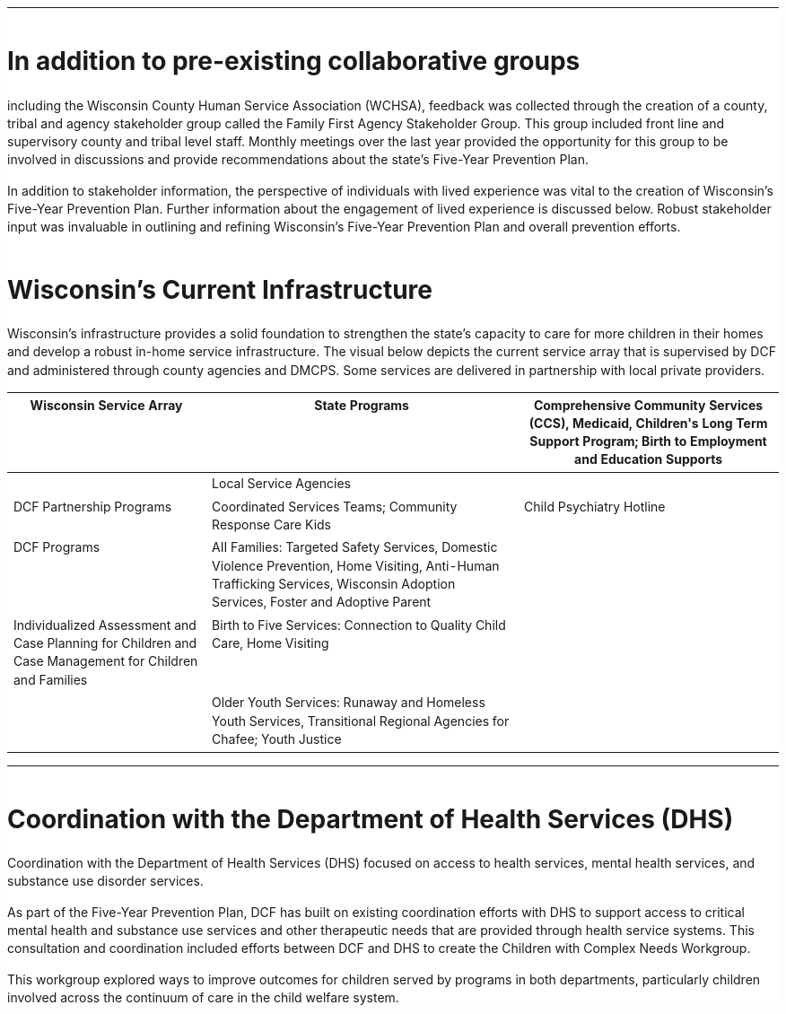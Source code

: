 

---


# In addition to pre-existing collaborative groups

including the Wisconsin County Human Service Association (WCHSA), feedback was collected through the creation of a county, tribal and agency stakeholder group called the Family First Agency Stakeholder Group. This group included front line and supervisory county and tribal level staff. Monthly meetings over the last year provided the opportunity for this group to be involved in discussions and provide recommendations about the state’s Five-Year Prevention Plan.

In addition to stakeholder information, the perspective of individuals with lived experience was vital to the creation of Wisconsin’s Five-Year Prevention Plan. Further information about the engagement of lived experience is discussed below. Robust stakeholder input was invaluable in outlining and refining Wisconsin’s Five-Year Prevention Plan and overall prevention efforts.

# Wisconsin’s Current Infrastructure

Wisconsin’s infrastructure provides a solid foundation to strengthen the state’s capacity to care for more children in their homes and develop a robust in-home service infrastructure. The visual below depicts the current service array that is supervised by DCF and administered through county agencies and DMCPS. Some services are delivered in partnership with local private providers.

| Wisconsin Service Array                                                                                | State Programs                                                                                                                                                                | Comprehensive Community Services (CCS), Medicaid, Children's Long Term Support Program; Birth to Employment and Education Supports |
| ------------------------------------------------------------------------------------------------------ | ----------------------------------------------------------------------------------------------------------------------------------------------------------------------------- | ---------------------------------------------------------------------------------------------------------------------------------- |
|                                                                                                        | Local Service Agencies                                                                                                                                                        |                                                                                                                                    |
| DCF Partnership Programs                                                                               | Coordinated Services Teams; Community Response Care Kids                                                                                                                      | Child Psychiatry Hotline                                                                                                           |
| DCF Programs                                                                                           | AII Families: Targeted Safety Services, Domestic Violence Prevention, Home Visiting, Anti-Human Trafficking Services, Wisconsin Adoption Services, Foster and Adoptive Parent |                                                                                                                                    |
| Individualized Assessment and Case Planning for Children and Case Management for Children and Families | Birth to Five Services: Connection to Quality Child Care, Home Visiting                                                                                                       |                                                                                                                                    |
|                                                                                                        | Older Youth Services: Runaway and Homeless Youth Services, Transitional Regional Agencies for Chafee; Youth Justice                                                           |                                                                                                                                    |



---


# Coordination with the Department of Health Services (DHS)

Coordination with the Department of Health Services (DHS) focused on access to health services, mental health services, and substance use disorder services.

As part of the Five-Year Prevention Plan, DCF has built on existing coordination efforts with DHS to support access to critical mental health and substance use services and other therapeutic needs that are provided through health service systems. This consultation and coordination included efforts between DCF and DHS to create the Children with Complex Needs Workgroup.

This workgroup explored ways to improve outcomes for children served by programs in both departments, particularly children involved across the continuum of care in the child welfare system.

